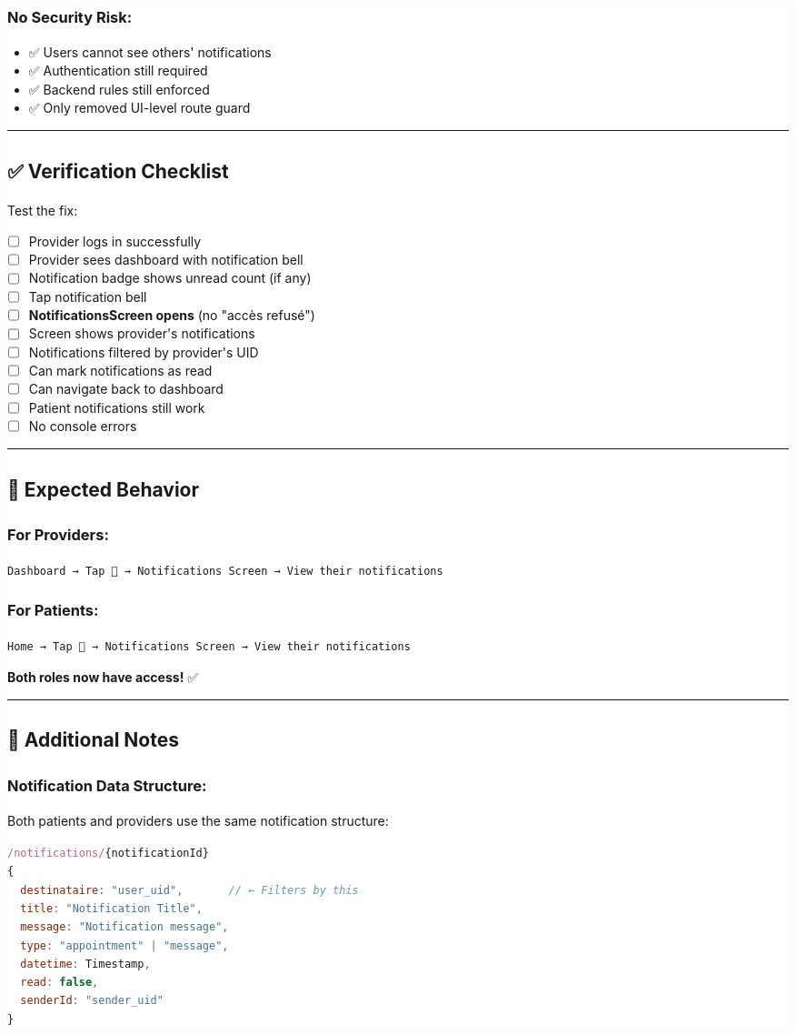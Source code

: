 ### No Security Risk:
- ✅ Users cannot see others' notifications
- ✅ Authentication still required
- ✅ Backend rules still enforced
- ✅ Only removed UI-level route guard

---

## ✅ Verification Checklist

Test the fix:

- [ ] Provider logs in successfully
- [ ] Provider sees dashboard with notification bell
- [ ] Notification badge shows unread count (if any)
- [ ] Tap notification bell
- [ ] **NotificationsScreen opens** (no "accès refusé")
- [ ] Screen shows provider's notifications
- [ ] Notifications filtered by provider's UID
- [ ] Can mark notifications as read
- [ ] Can navigate back to dashboard
- [ ] Patient notifications still work
- [ ] No console errors

---

## 🎯 Expected Behavior

### For Providers:
```
Dashboard → Tap 🔔 → Notifications Screen → View their notifications
```

### For Patients:
```
Home → Tap 🔔 → Notifications Screen → View their notifications
```

**Both roles now have access!** ✅

---

## 🔄 Additional Notes

### Notification Data Structure:
Both patients and providers use the same notification structure:

```javascript
/notifications/{notificationId}
{
  destinataire: "user_uid",       // ← Filters by this
  title: "Notification Title",
  message: "Notification message",
  type: "appointment" | "message",
  datetime: Timestamp,
  read: false,
  senderId: "sender_uid"
}
```
